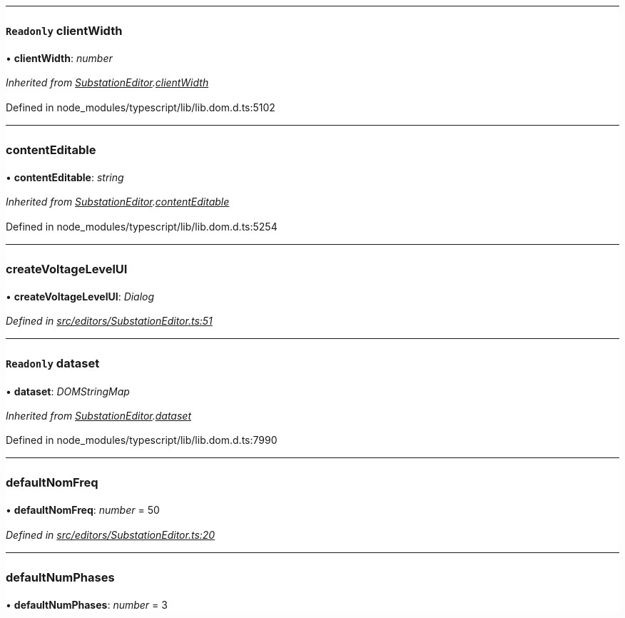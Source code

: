 ___

### `Readonly` clientWidth

• **clientWidth**: *number*

*Inherited from [SubstationEditor](_editors_substationeditor_.substationeditor.md).[clientWidth](_editors_substationeditor_.substationeditor.md#readonly-clientwidth)*

Defined in node_modules/typescript/lib/lib.dom.d.ts:5102

___

###  contentEditable

• **contentEditable**: *string*

*Inherited from [SubstationEditor](_editors_substationeditor_.substationeditor.md).[contentEditable](_editors_substationeditor_.substationeditor.md#contenteditable)*

Defined in node_modules/typescript/lib/lib.dom.d.ts:5254

___

###  createVoltageLevelUI

• **createVoltageLevelUI**: *Dialog*

*Defined in [src/editors/SubstationEditor.ts:51](https://github.com/openscd/open-scd/blob/b478bde/src/editors/SubstationEditor.ts#L51)*

___

### `Readonly` dataset

• **dataset**: *DOMStringMap*

*Inherited from [SubstationEditor](_editors_substationeditor_.substationeditor.md).[dataset](_editors_substationeditor_.substationeditor.md#readonly-dataset)*

Defined in node_modules/typescript/lib/lib.dom.d.ts:7990

___

###  defaultNomFreq

• **defaultNomFreq**: *number* = 50

*Defined in [src/editors/SubstationEditor.ts:20](https://github.com/openscd/open-scd/blob/b478bde/src/editors/SubstationEditor.ts#L20)*

___

###  defaultNumPhases

• **defaultNumPhases**: *number* = 3
